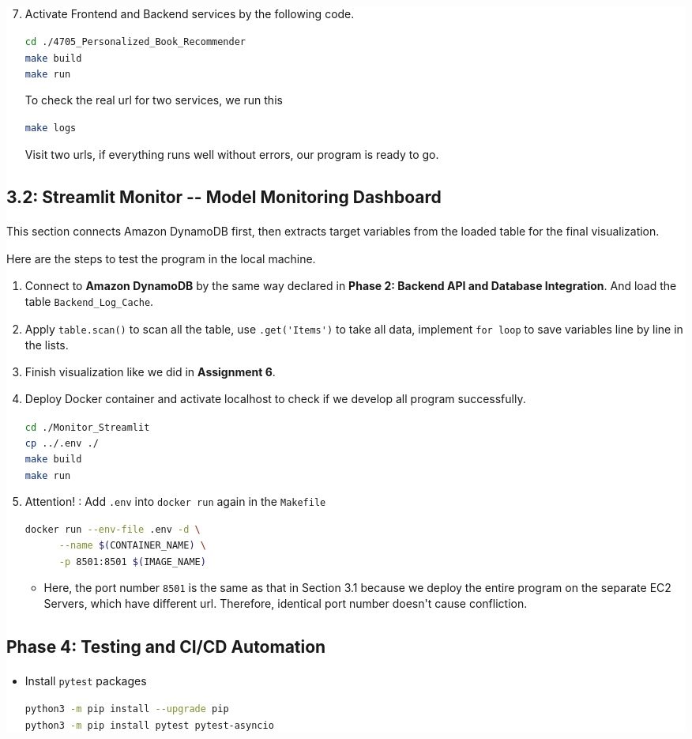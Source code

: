 7. Activate Frontend and Backend services by the following code.

    ```bash
    cd ./4705_Personalized_Book_Recommender
    make build
    make run
    ```

    To check the real url for two services, we run this
    
    ```bash 
    make logs
    ```

    Visit two urls, if everything runs well without errors, our program is ready to go.

## 3.2: Streamlit Monitor -- Model Monitoring Dashboard

This section connects Amazon DynamoDB first, then extracts target variables from the loaded table for the final visualization.

Here are the steps to test the program in the local machine.

1. Connect to **Amazon DynamoDB** by the same way declared in **Phase 2: Backend API and Database Integration**. And load the table `Backend_Log_Cache`.

2. Apply `table.scan()` to scan all the table, use `.get('Items')` to take all data, implement `for loop` to save variables line by line in the lists.

3. Finish visualization like we did in **Assignment 6**.

4. Deploy Docker container and activate localhost to check if we develop all program successfully. 

    ```bash
    cd ./Monitor_Streamlit
    cp ../.env ./
    make build
    make run
    ```

5. Attention! : Add `.env` into `docker run` again in the `Makefile`

    ```bash
    docker run --env-file .env -d \
          --name $(CONTAINER_NAME) \
          -p 8501:8501 $(IMAGE_NAME)
    ```

    - Here, the port number `8501` is the same as that in Section 3.1 because we deploy the entire program on the separate EC2 Servers, which have different url. Therefore, identical port number doesn't cause confliction.

## Phase 4: Testing and CI/CD Automation

- Install `pytest` packages

  ```bash
  python3 -m pip install --upgrade pip
  python3 -m pip install pytest pytest-asyncio
  ```
